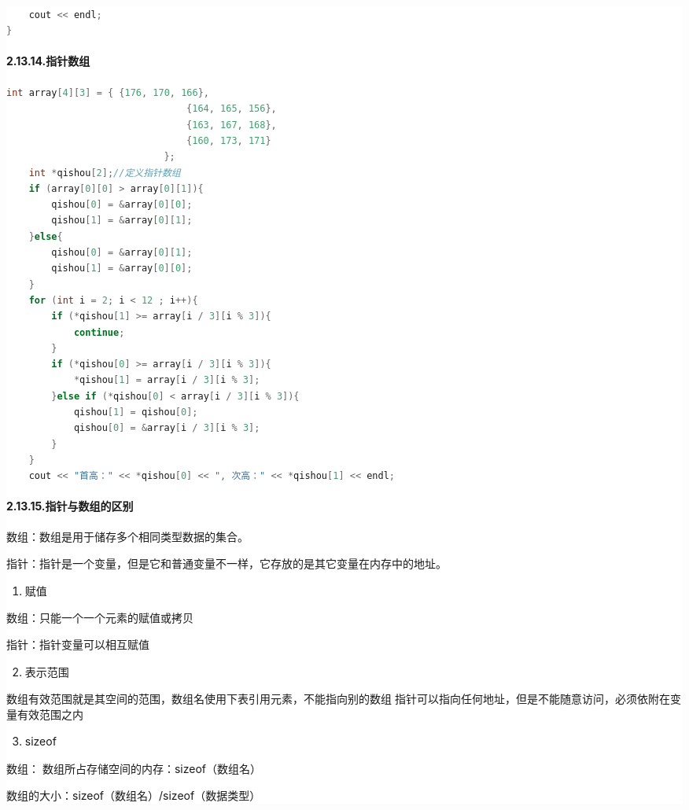 ```cpp
    cout << endl;
}
```



#### 2.13.14.指针数组
```cpp
int array[4][3] = {	{176, 170, 166},
								{164, 165, 156},
								{163, 167, 168},
								{160, 173, 171}
							};
	int *qishou[2];//定义指针数组
	if (array[0][0] > array[0][1]){
		qishou[0] = &array[0][0];
		qishou[1] = &array[0][1];
	}else{
		qishou[0] = &array[0][1];
		qishou[1] = &array[0][0];
	}
	for (int i = 2; i < 12 ; i++){
		if (*qishou[1] >= array[i / 3][i % 3]){
			continue;
		}
		if (*qishou[0] >= array[i / 3][i % 3]){
			*qishou[1] = array[i / 3][i % 3];
		}else if (*qishou[0] < array[i / 3][i % 3]){
			qishou[1] = qishou[0];
			qishou[0] = &array[i / 3][i % 3];
		}
	}
	cout << "首高：" << *qishou[0] << ", 次高：" << *qishou[1] << endl;
```

#### 2.13.15.指针与数组的区别
 数组：数组是用于储存多个相同类型数据的集合。 

指针：指针是一个变量，但是它和普通变量不一样，它存放的是其它变量在内存中的地址。  

1. 赋值 

数组：只能一个一个元素的赋值或拷贝

指针：指针变量可以相互赋值 

2. 表示范围 

数组有效范围就是其空间的范围，数组名使用下表引用元素，不能指向别的数组 指针可以指向任何地址，但是不能随意访问，必须依附在变量有效范围之内 

3. sizeof

数组： 数组所占存储空间的内存：sizeof（数组名） 

数组的大小：sizeof（数组名）/sizeof（数据类型） 
